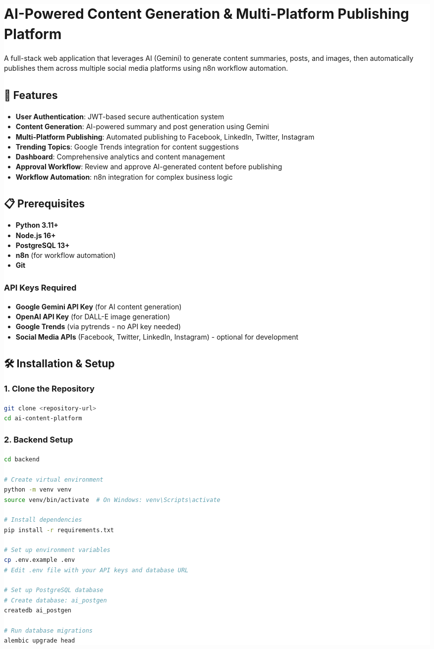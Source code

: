 # AI-Powered Content Generation & Multi-Platform Publishing Platform

A full-stack web application that leverages AI (Gemini) to generate content summaries, posts, and images, then automatically publishes them across multiple social media platforms using n8n workflow automation.

## 🚀 Features

- **User Authentication**: JWT-based secure authentication system
- **Content Generation**: AI-powered summary and post generation using Gemini
- **Multi-Platform Publishing**: Automated publishing to Facebook, LinkedIn, Twitter, Instagram
- **Trending Topics**: Google Trends integration for content suggestions
- **Dashboard**: Comprehensive analytics and content management
- **Approval Workflow**: Review and approve AI-generated content before publishing
- **Workflow Automation**: n8n integration for complex business logic

## 📋 Prerequisites

- **Python 3.11+**
- **Node.js 16+**
- **PostgreSQL 13+**
- **n8n** (for workflow automation)
- **Git**

### API Keys Required

- **Google Gemini API Key** (for AI content generation)
- **OpenAI API Key** (for DALL-E image generation)
- **Google Trends** (via pytrends - no API key needed)
- **Social Media APIs** (Facebook, Twitter, LinkedIn, Instagram) - optional for development

## 🛠️ Installation & Setup

### 1. Clone the Repository

```bash
git clone <repository-url>
cd ai-content-platform
```

### 2. Backend Setup

```bash
cd backend

# Create virtual environment
python -m venv venv
source venv/bin/activate  # On Windows: venv\Scripts\activate

# Install dependencies
pip install -r requirements.txt

# Set up environment variables
cp .env.example .env
# Edit .env file with your API keys and database URL

# Set up PostgreSQL database
# Create database: ai_postgen
createdb ai_postgen

# Run database migrations
alembic upgrade head
```